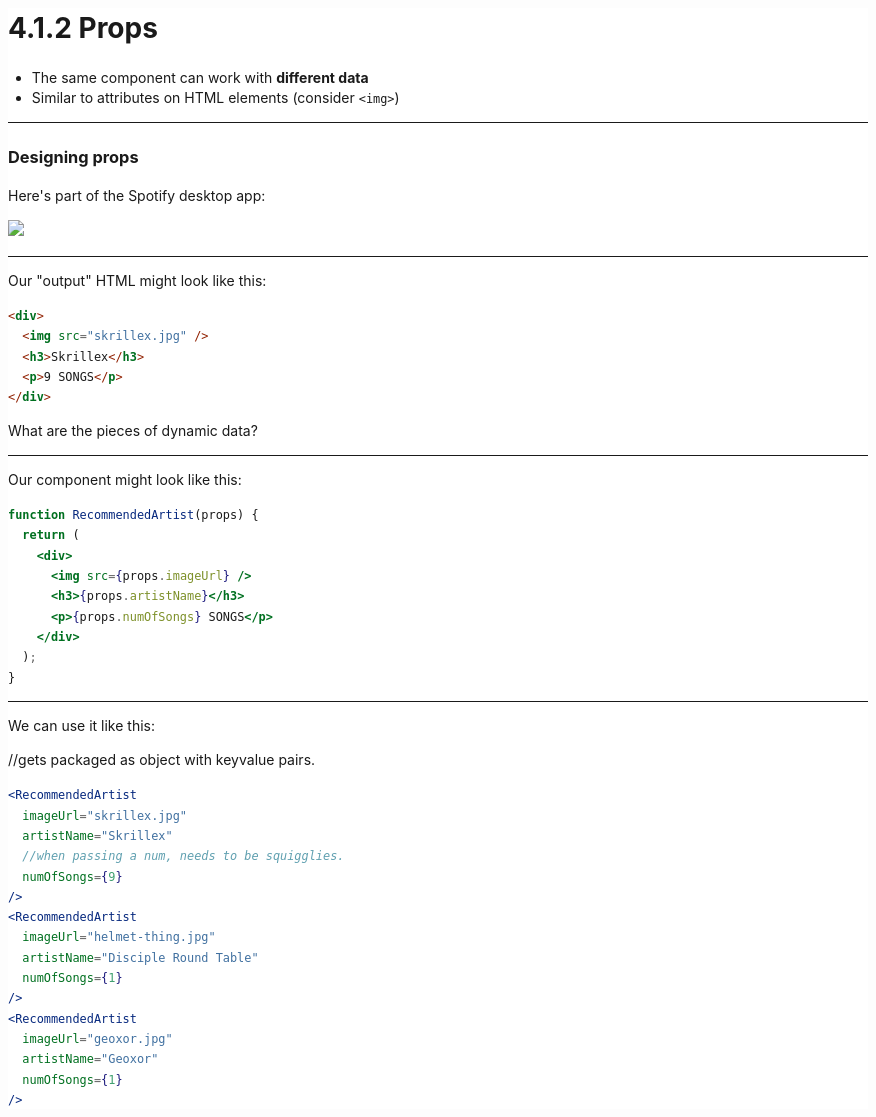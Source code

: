 # 4.1.2 Props

- The same component can work with **different data**
- Similar to attributes on HTML elements (consider `<img>`)

---

### Designing props

Here's part of the Spotify desktop app:

<img src='./assets/spotify-artists.png' style='max-height:100vh;max-width:100vw' />

---

Our "output" HTML might look like this:

```html
<div>
  <img src="skrillex.jpg" />
  <h3>Skrillex</h3>
  <p>9 SONGS</p>
</div>
```

What are the pieces of dynamic data?

---

Our component might look like this:

```jsx
function RecommendedArtist(props) {
  return (
    <div>
      <img src={props.imageUrl} />
      <h3>{props.artistName}</h3>
      <p>{props.numOfSongs} SONGS</p>
    </div>
  );
}
```

---

We can use it like this:

//gets packaged as object with keyvalue pairs. 

```jsx
<RecommendedArtist
  imageUrl="skrillex.jpg"
  artistName="Skrillex"
  //when passing a num, needs to be squigglies. 
  numOfSongs={9}
/>
<RecommendedArtist
  imageUrl="helmet-thing.jpg"
  artistName="Disciple Round Table"
  numOfSongs={1}
/>
<RecommendedArtist
  imageUrl="geoxor.jpg"
  artistName="Geoxor"
  numOfSongs={1}
/>

```